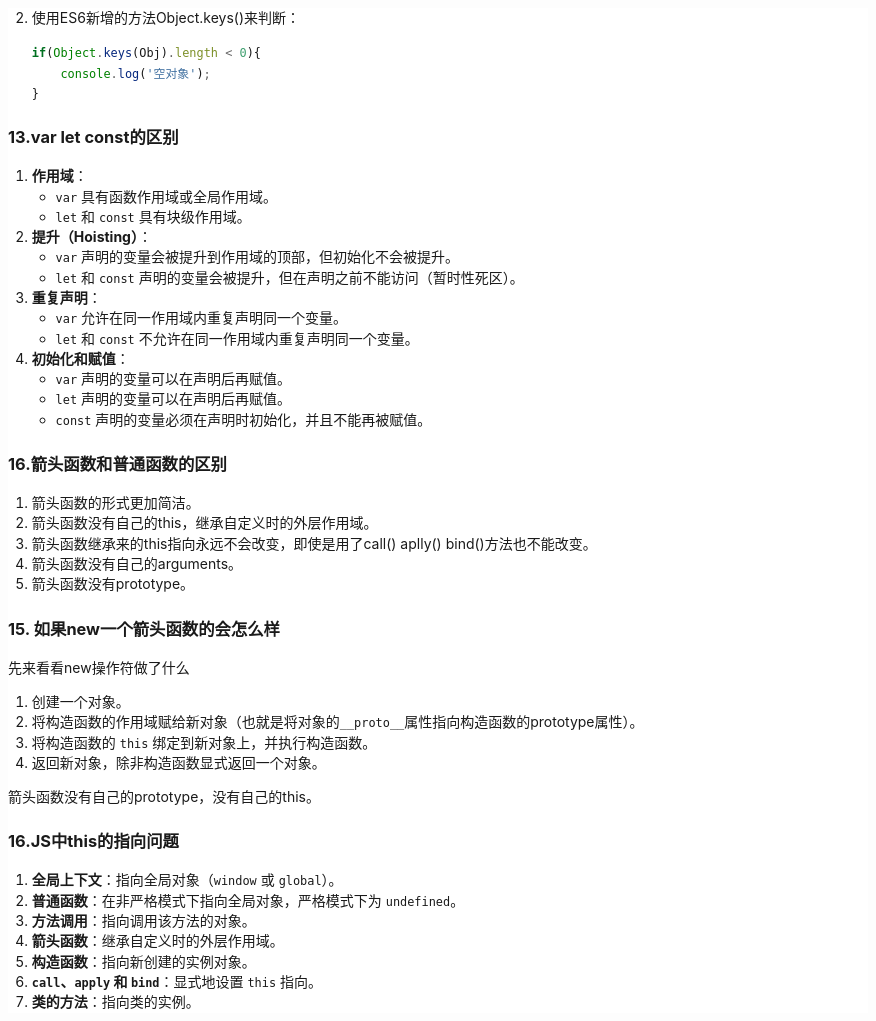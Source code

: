 2. 使用ES6新增的方法Object.keys()来判断：

   ```js
   if(Object.keys(Obj).length < 0){
       console.log('空对象');
   }
   ```



### 13.var let const的区别

1. **作用域**：
   - `var` 具有函数作用域或全局作用域。
   - `let` 和 `const` 具有块级作用域。
2. **提升（Hoisting）**：
   - `var` 声明的变量会被提升到作用域的顶部，但初始化不会被提升。
   - `let` 和 `const` 声明的变量会被提升，但在声明之前不能访问（暂时性死区）。
3. **重复声明**：
   - `var` 允许在同一作用域内重复声明同一个变量。
   - `let` 和 `const` 不允许在同一作用域内重复声明同一个变量。
4. **初始化和赋值**：
   - `var` 声明的变量可以在声明后再赋值。
   - `let` 声明的变量可以在声明后再赋值。
   - `const` 声明的变量必须在声明时初始化，并且不能再被赋值。





### 16.箭头函数和普通函数的区别

1. 箭头函数的形式更加简洁。
2. 箭头函数没有自己的this，继承自定义时的外层作用域。
3. 箭头函数继承来的this指向永远不会改变，即使是用了call()  aplly()  bind()方法也不能改变。
4. 箭头函数没有自己的arguments。
5. 箭头函数没有prototype。



### 15. 如果new一个箭头函数的会怎么样

先来看看new操作符做了什么

1. 创建一个对象。
2. 将构造函数的作用域赋给新对象（也就是将对象的`__proto__`属性指向构造函数的prototype属性）。
3. 将构造函数的 `this` 绑定到新对象上，并执行构造函数。
4. 返回新对象，除非构造函数显式返回一个对象。

箭头函数没有自己的prototype，没有自己的this。



### 16.JS中this的指向问题

1. **全局上下文**：指向全局对象（`window` 或 `global`）。
2. **普通函数**：在非严格模式下指向全局对象，严格模式下为 `undefined`。
3. **方法调用**：指向调用该方法的对象。
4. **箭头函数**：继承自定义时的外层作用域。
5. **构造函数**：指向新创建的实例对象。
6. **`call`、`apply` 和 `bind`**：显式地设置 `this` 指向。
7. **类的方法**：指向类的实例。
